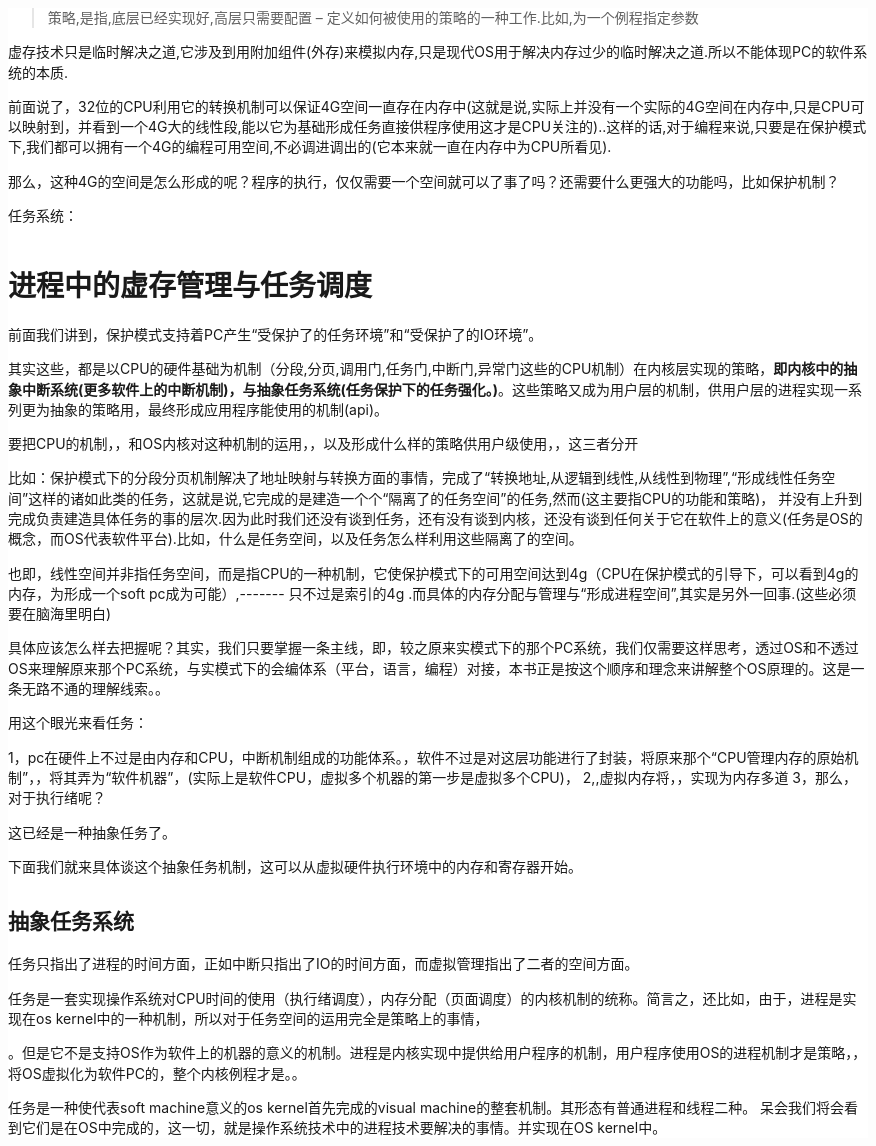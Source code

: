 >策略,是指,底层已经实现好,高层只需要配置 – 定义如何被使用的策略的一种工作.比如,为一个例程指定参数

虚存技术只是临时解决之道,它涉及到用附加组件(外存)来模拟内存,只是现代OS用于解决内存过少的临时解决之道.所以不能体现PC的软件系统的本质.

前面说了，32位的CPU利用它的转换机制可以保证4G空间一直存在内存中(这就是说,实际上并没有一个实际的4G空间在内存中,只是CPU可以映射到，并看到一个4G大的线性段,能以它为基础形成任务直接供程序使用这才是CPU关注的)..这样的话,对于编程来说,只要是在保护模式下,我们都可以拥有一个4G的编程可用空间,不必调进调出的(它本来就一直在内存中为CPU所看见).

那么，这种4G的空间是怎么形成的呢？程序的执行，仅仅需要一个空间就可以了事了吗？还需要什么更强大的功能吗，比如保护机制？


任务系统：

进程中的虚存管理与任务调度
=============

前面我们讲到，保护模式支持着PC产生“受保护了的任务环境”和“受保护了的IO环境”。

其实这些，都是以CPU的硬件基础为机制（分段,分页,调用门,任务门,中断门,异常门这些的CPU机制）在内核层实现的策略，**即内核中的抽象中断系统(更多软件上的中断机制)，与抽象任务系统(任务保护下的任务强化。)**。这些策略又成为用户层的机制，供用户层的进程实现一系列更为抽象的策略用，最终形成应用程序能使用的机制(api)。

要把CPU的机制，，和OS内核对这种机制的运用，，以及形成什么样的策略供用户级使用，，这三者分开

比如：保护模式下的分段分页机制解决了地址映射与转换方面的事情，完成了“转换地址,从逻辑到线性,从线性到物理”,“形成线性任务空间”这样的诸如此类的任务，这就是说,它完成的是建造一个个“隔离了的任务空间”的任务,然而(这主要指CPU的功能和策略)， 并没有上升到完成负责建造具体任务的事的层次.因为此时我们还没有谈到任务，还有没有谈到内核，还没有谈到任何关于它在软件上的意义(任务是OS的概念，而OS代表软件平台).比如，什么是任务空间，以及任务怎么样利用这些隔离了的空间。

也即，线性空间并非指任务空间，而是指CPU的一种机制，它使保护模式下的可用空间达到4g（CPU在保护模式的引导下，可以看到4g的内存，为形成一个soft pc成为可能）,------- 只不过是索引的4g .而具体的内存分配与管理与“形成进程空间”,其实是另外一回事.(这些必须要在脑海里明白)

具体应该怎么样去把握呢？其实，我们只要掌握一条主线，即，较之原来实模式下的那个PC系统，我们仅需要这样思考，透过OS和不透过OS来理解原来那个PC系统，与实模式下的会编体系（平台，语言，编程）对接，本书正是按这个顺序和理念来讲解整个OS原理的。这是一条无路不通的理解线索。。

用这个眼光来看任务：

1，pc在硬件上不过是由内存和CPU，中断机制组成的功能体系。，软件不过是对这层功能进行了封装，将原来那个“CPU管理内存的原始机制”，，将其弄为“软件机器”，(实际上是软件CPU，虚拟多个机器的第一步是虚拟多个CPU)，
2,,虚拟内存将，，实现为内存多道
3，那么，对于执行绪呢？

这已经是一种抽象任务了。

下面我们就来具体谈这个抽象任务机制，这可以从虚拟硬件执行环境中的内存和寄存器开始。








抽象任务系统
-------------

任务只指出了进程的时间方面，正如中断只指出了IO的时间方面，而虚拟管理指出了二者的空间方面。


任务是一套实现操作系统对CPU时间的使用（执行绪调度），内存分配（页面调度）的内核机制的统称。简言之，还比如，由于，进程是实现在os kernel中的一种机制，所以对于任务空间的运用完全是策略上的事情，

。但是它不是支持OS作为软件上的机器的意义的机制。进程是内核实现中提供给用户程序的机制，用户程序使用OS的进程机制才是策略，，将OS虚拟化为软件PC的，整个内核例程才是。。

任务是一种使代表soft machine意义的os kernel首先完成的visual machine的整套机制。其形态有普通进程和线程二种。
呆会我们将会看到它们是在OS中完成的，这一切，就是操作系统技术中的进程技术要解决的事情。并实现在OS kernel中。

